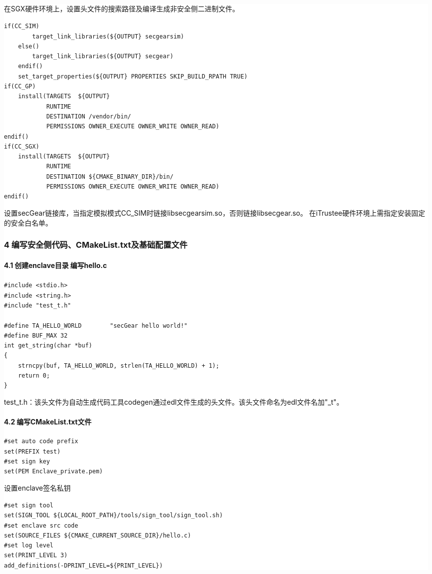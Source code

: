 在SGX硬件环境上，设置头文件的搜索路径及编译生成非安全侧二进制文件。

	if(CC_SIM)
            target_link_libraries(${OUTPUT} secgearsim)
        else()
            target_link_libraries(${OUTPUT} secgear)
        endif()
        set_target_properties(${OUTPUT} PROPERTIES SKIP_BUILD_RPATH TRUE)
	if(CC_GP)
		install(TARGETS  ${OUTPUT}
				RUNTIME
				DESTINATION /vendor/bin/
				PERMISSIONS OWNER_EXECUTE OWNER_WRITE OWNER_READ)
	endif()
	if(CC_SGX)
		install(TARGETS  ${OUTPUT}
				RUNTIME
				DESTINATION ${CMAKE_BINARY_DIR}/bin/
				PERMISSIONS OWNER_EXECUTE OWNER_WRITE OWNER_READ)
	endif()


设置secGear链接库，当指定模拟模式CC_SIM时链接libsecgearsim.so，否则链接libsecgear.so。
在iTrustee硬件环境上需指定安装固定的安全白名单。

### 4 编写安全侧代码、CMakeList.txt及基础配置文件

#### 4.1 创建enclave目录 编写hello.c

	#include <stdio.h>
	#include <string.h>
	#include "test_t.h"

	#define TA_HELLO_WORLD        "secGear hello world!"
	#define BUF_MAX 32
	int get_string(char *buf)
	{
		strncpy(buf, TA_HELLO_WORLD, strlen(TA_HELLO_WORLD) + 1);
		return 0;
	}

test_t.h：该头文件为自动生成代码工具codegen通过edl文件生成的头文件。该头文件命名为edl文件名加"_t"。

#### 4.2 编写CMakeList.txt文件

	#set auto code prefix
	set(PREFIX test)
	#set sign key
	set(PEM Enclave_private.pem)

设置enclave签名私钥

	#set sign tool
	set(SIGN_TOOL ${LOCAL_ROOT_PATH}/tools/sign_tool/sign_tool.sh)
	#set enclave src code
	set(SOURCE_FILES ${CMAKE_CURRENT_SOURCE_DIR}/hello.c)
	#set log level
	set(PRINT_LEVEL 3)
	add_definitions(-DPRINT_LEVEL=${PRINT_LEVEL})
